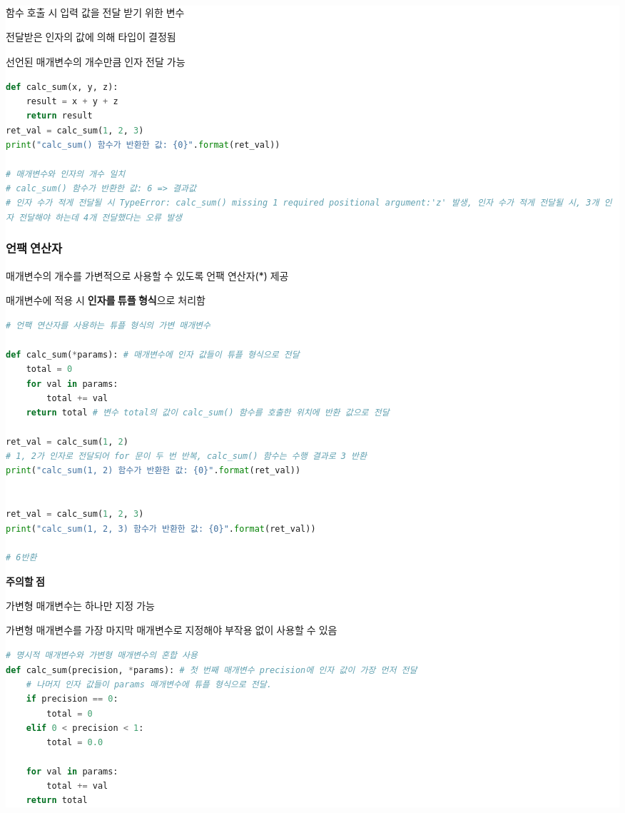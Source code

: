 함수 호출 시 입력 값을 전달 받기 위한 변수

전달받은 인자의 값에 의해 타입이 결정됨

선언된 매개변수의 개수만큼 인자 전달 가능

```python
def calc_sum(x, y, z):
    result = x + y + z
    return result
ret_val = calc_sum(1, 2, 3)
print("calc_sum() 함수가 반환한 값: {0}".format(ret_val))

# 매개변수와 인자의 개수 일치
# calc_sum() 함수가 반환한 값: 6 => 결과값
# 인자 수가 적게 전달될 시 TypeError: calc_sum() missing 1 required positional argument:'z' 발생, 인자 수가 적게 전달될 시, 3개 인자 전달해야 하는데 4개 전달했다는 오류 발생

```

### 언팩 연산자

매개변수의 개수를 가변적으로 사용할 수 있도록 언팩 연산자(*) 제공

매개변수에 적용 시 **인자를 튜플 형식**으로 처리함



```python
# 언팩 연산자를 사용하는 튜플 형식의 가변 매개변수

def calc_sum(*params): # 매개변수에 인자 값들이 튜플 형식으로 전달
    total = 0
    for val in params:
        total += val
    return total # 변수 total의 값이 calc_sum() 함수를 호출한 위치에 반환 값으로 전달

ret_val = calc_sum(1, 2) 
# 1, 2가 인자로 전달되어 for 문이 두 번 반복, calc_sum() 함수는 수행 결과로 3 반환
print("calc_sum(1, 2) 함수가 반환한 값: {0}".format(ret_val))


ret_val = calc_sum(1, 2, 3)
print("calc_sum(1, 2, 3) 함수가 반환한 값: {0}".format(ret_val))

# 6반환
```



**주의할 점**

가변형 매개변수는 하나만 지정 가능

가변형 매개변수를 가장 마지막 매개변수로 지정해야 부작용 없이 사용할 수 있음



```python
# 명시적 매개변수와 가변형 매개변수의 혼합 사용
def calc_sum(precision, *params): # 첫 번째 매개변수 precision에 인자 값이 가장 먼저 전달
    # 나머지 인자 값들이 params 매개변수에 튜플 형식으로 전달.
    if precision == 0:
        total = 0
    elif 0 < precision < 1:
        total = 0.0
        
    for val in params:
        total += val
    return total

```